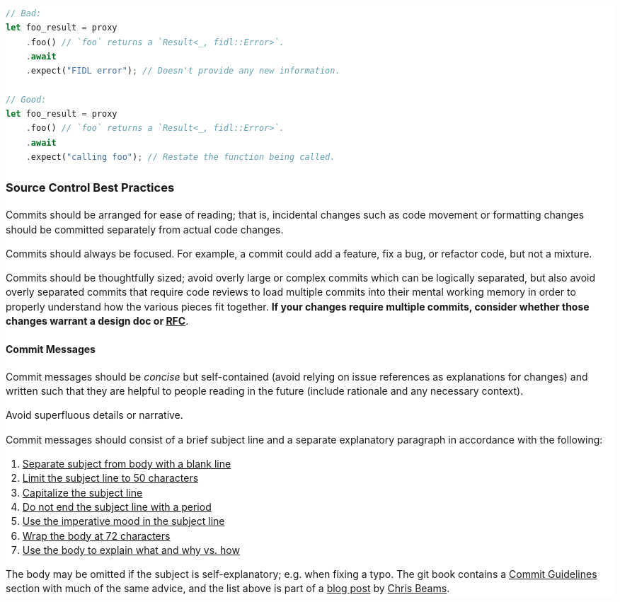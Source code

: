    ```rust
   // Bad:
   let foo_result = proxy
       .foo() // `foo` returns a `Result<_, fidl::Error>`.
       .await
       .expect("FIDL error"); // Doesn't provide any new information.

   // Good:
   let foo_result = proxy
       .foo() // `foo` returns a `Result<_, fidl::Error>`.
       .await
       .expect("calling foo"); // Restate the function being called.
   ```

### Source Control Best Practices

Commits should be arranged for ease of reading; that is, incidental changes
such as code movement or formatting changes should be committed separately from
actual code changes.

Commits should always be focused. For example, a commit could add a feature,
fix a bug, or refactor code, but not a mixture.

Commits should be thoughtfully sized; avoid overly large or complex commits
which can be logically separated, but also avoid overly separated commits that
require code reviews to load multiple commits into their mental working memory
in order to properly understand how the various pieces fit together. **If your
changes require multiple commits, consider whether those changes warrant a
design doc or [RFC][rfc_process]**.

#### Commit Messages

Commit messages should be _concise_ but self-contained (avoid relying on issue
references as explanations for changes) and written such that they are helpful
to people reading in the future (include rationale and any necessary context).

Avoid superfluous details or narrative.

Commit messages should consist of a brief subject line and a separate
explanatory paragraph in accordance with the following:

1. [Separate subject from body with a blank line](https://chris.beams.io/posts/git-commit/#separate)
1. [Limit the subject line to 50 characters](https://chris.beams.io/posts/git-commit/#limit-50)
1. [Capitalize the subject line](https://chris.beams.io/posts/git-commit/#capitalize)
1. [Do not end the subject line with a period](https://chris.beams.io/posts/git-commit/#end)
1. [Use the imperative mood in the subject line](https://chris.beams.io/posts/git-commit/#imperative)
1. [Wrap the body at 72 characters](https://chris.beams.io/posts/git-commit/#wrap-72)
1. [Use the body to explain what and why vs. how](https://chris.beams.io/posts/git-commit/#why-not-how)

The body may be omitted if the subject is self-explanatory; e.g. when fixing a
typo. The git book contains a [Commit Guidelines][commit_guidelines] section
with much of the same advice, and the list above is part of a [blog
post](https://chris.beams.io/posts/git-commit/) by [Chris
Beams](https://chris.beams.io/).


[getting_started]: /docs/get-started
[contribute_changes]: /docs/development/source_code/contribute_changes.md
[spawn]: https://fuchsia.googlesource.com/fuchsia/+/a874276/src/lib/fuchsia-async/src/executor.rs#30
[select]: https://docs.rs/futures/0.3.4/futures/macro.select.html
[spawn_select]: https://fuchsia.googlesource.com/fuchsia/+/0c00fd3%5E%21/#F3
[spawn_await]: https://fuchsia.googlesource.com/fuchsia/+/038d2b9%5E%21/#F0
[magic_number]: https://en.wikipedia.org/wiki/Magic_number_(programming)
[rfc_process]: /docs/contribute/governance/rfcs/0001_rfc_process.md
[commit_guidelines]: https://www.git-scm.com/book/en/v2/Distributed-Git-Contributing-to-a-Project#_commit_guidelines
[commit_log-message-integration]: https://chromium.googlesource.com/infra/infra/+/HEAD/appengine/monorail/doc/userguide/power-users.md#commit_log-message-integration
[flutter_philosophy]: https://github.com/flutter/flutter/wiki/Style-guide-for-Flutter-repo#philosophy
[testability_rubrics]: /docs/development/testing/testability_rubric.md
[tests_as_components]: /docs/development/testing/run_fuchsia_tests.md
[netemul]: /src/connectivity/network/testing/netemul/README.md
[change_detector_tests]: https://testing.googleblog.com/2015/01/testing-on-toilet-change-detector-tests.html
[rust_65218]: https://github.com/rust-lang/rust/issues/65218
[go_test_flags]: https://golang.org/cmd/go/#hdr-Testing_flags
[gtest_test_flags]: https://github.com/google/googletest/blob/HEAD/googletest/docs/advanced.md#repeating-the-tests
[`fuchsia_async::Executor::new_with_fake_time`]: https://fuchsia.googlesource.com/fuchsia/+/a874276/src/lib/fuchsia-async/src/executor.rs#345
[fake-clock]: https://fuchsia.googlesource.com/fuchsia/+/a874276/src/lib/fake-clock
